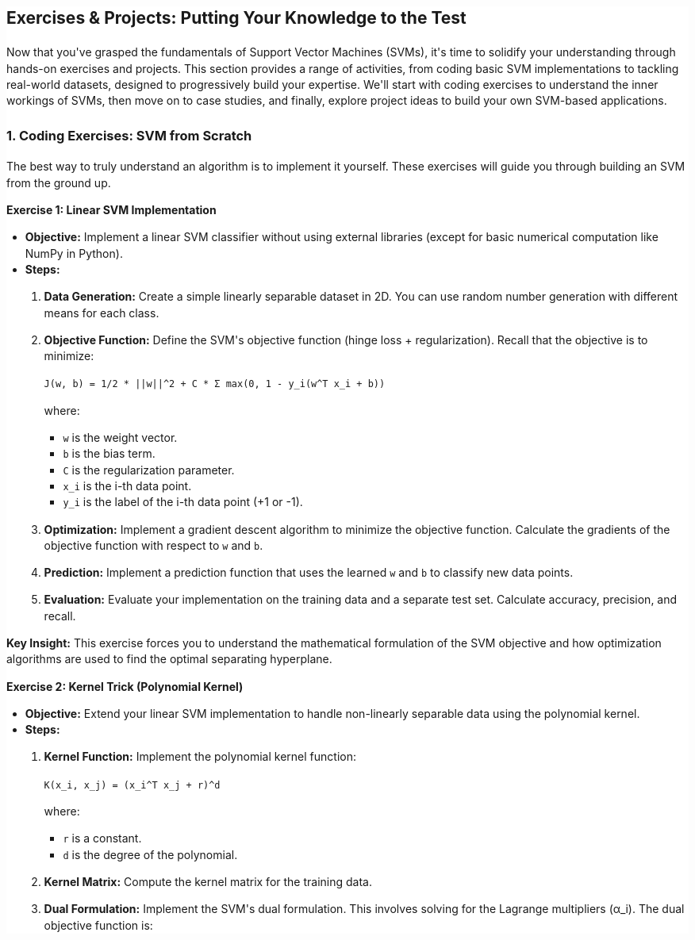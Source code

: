 
## Exercises & Projects: Putting Your Knowledge to the Test
Now that you've grasped the fundamentals of Support Vector Machines (SVMs), it's time to solidify your understanding through hands-on exercises and projects. This section provides a range of activities, from coding basic SVM implementations to tackling real-world datasets, designed to progressively build your expertise. We'll start with coding exercises to understand the inner workings of SVMs, then move on to case studies, and finally, explore project ideas to build your own SVM-based applications.

### 1. Coding Exercises: SVM from Scratch

The best way to truly understand an algorithm is to implement it yourself. These exercises will guide you through building an SVM from the ground up.

**Exercise 1: Linear SVM Implementation**

*   **Objective:** Implement a linear SVM classifier without using external libraries (except for basic numerical computation like NumPy in Python).
*   **Steps:**
    1.  **Data Generation:** Create a simple linearly separable dataset in 2D. You can use random number generation with different means for each class.
    2.  **Objective Function:** Define the SVM's objective function (hinge loss + regularization).  Recall that the objective is to minimize:

        `J(w, b) = 1/2 * ||w||^2 + C * Σ max(0, 1 - y_i(w^T x_i + b))`

        where:
        *   `w` is the weight vector.
        *   `b` is the bias term.
        *   `C` is the regularization parameter.
        *   `x_i` is the i-th data point.
        *   `y_i` is the label of the i-th data point (+1 or -1).
    3.  **Optimization:** Implement a gradient descent algorithm to minimize the objective function. Calculate the gradients of the objective function with respect to `w` and `b`.
    4.  **Prediction:** Implement a prediction function that uses the learned `w` and `b` to classify new data points.
    5.  **Evaluation:** Evaluate your implementation on the training data and a separate test set. Calculate accuracy, precision, and recall.

**Key Insight:** This exercise forces you to understand the mathematical formulation of the SVM objective and how optimization algorithms are used to find the optimal separating hyperplane.

**Exercise 2: Kernel Trick (Polynomial Kernel)**

*   **Objective:** Extend your linear SVM implementation to handle non-linearly separable data using the polynomial kernel.
*   **Steps:**
    1.  **Kernel Function:** Implement the polynomial kernel function:

        `K(x_i, x_j) = (x_i^T x_j + r)^d`

        where:
        *   `r` is a constant.
        *   `d` is the degree of the polynomial.
    2.  **Kernel Matrix:** Compute the kernel matrix for the training data.
    3.  **Dual Formulation:** Implement the SVM's dual formulation. This involves solving for the Lagrange multipliers (α_i). The dual objective function is:
